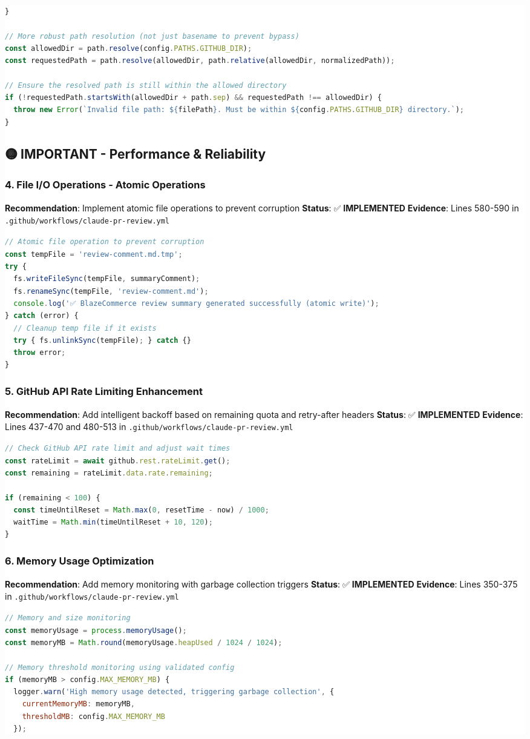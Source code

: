 ```javascript
}

// More robust path resolution (not just basename to prevent bypass)
const allowedDir = path.resolve(config.PATHS.GITHUB_DIR);
const requestedPath = path.resolve(allowedDir, path.relative(allowedDir, normalizedPath));

// Ensure the resolved path is still within the allowed directory
if (!requestedPath.startsWith(allowedDir + path.sep) && requestedPath !== allowedDir) {
  throw new Error(`Invalid file path: ${filePath}. Must be within ${config.PATHS.GITHUB_DIR} directory.`);
}
```

## 🟡 **IMPORTANT - Performance & Reliability**

### **4. File I/O Operations - Atomic Operations**
**Recommendation**: Implement atomic file operations to prevent corruption
**Status**: ✅ **IMPLEMENTED**
**Evidence**: Lines 580-590 in `.github/workflows/claude-pr-review.yml`
```javascript
// Atomic file operation to prevent corruption
const tempFile = 'review-comment.md.tmp';
try {
  fs.writeFileSync(tempFile, summaryComment);
  fs.renameSync(tempFile, 'review-comment.md');
  console.log('✅ BlazeCommerce review summary generated successfully (atomic write)');
} catch (error) {
  // Cleanup temp file if it exists
  try { fs.unlinkSync(tempFile); } catch {}
  throw error;
}
```

### **5. GitHub API Rate Limiting Enhancement**
**Recommendation**: Add intelligent backoff based on remaining quota and retry-after headers
**Status**: ✅ **IMPLEMENTED**
**Evidence**: Lines 437-470 and 480-513 in `.github/workflows/claude-pr-review.yml`
```javascript
// Check GitHub API rate limit and adjust wait times
const rateLimit = await github.rest.rateLimit.get();
const remaining = rateLimit.data.rate.remaining;

if (remaining < 100) {
  const timeUntilReset = Math.max(0, resetTime - now) / 1000;
  waitTime = Math.min(timeUntilReset + 10, 120);
}
```

### **6. Memory Usage Optimization**
**Recommendation**: Add memory monitoring with garbage collection triggers
**Status**: ✅ **IMPLEMENTED**
**Evidence**: Lines 350-375 in `.github/workflows/claude-pr-review.yml`
```javascript
// Memory and size monitoring
const memoryUsage = process.memoryUsage();
const memoryMB = Math.round(memoryUsage.heapUsed / 1024 / 1024);

// Memory threshold monitoring using validated config
if (memoryMB > config.MAX_MEMORY_MB) {
  logger.warn('High memory usage detected, triggering garbage collection', { 
    currentMemoryMB: memoryMB, 
    thresholdMB: config.MAX_MEMORY_MB 
  });
```